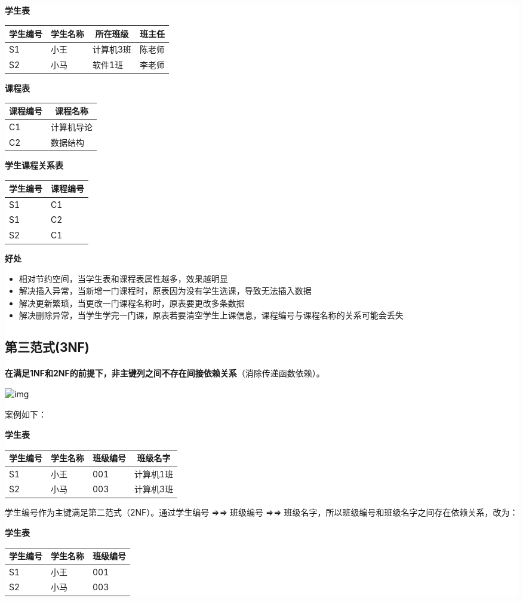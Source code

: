 **学生表**

| 学生编号 | 学生名称 | 所在班级  | 班主任 |
| -------- | -------- | --------- | ------ |
| S1       | 小王     | 计算机3班 | 陈老师 |
| S2       | 小马     | 软件1班   | 李老师 |

**课程表**

| 课程编号 | 课程名称   |
| -------- | ---------- |
| C1       | 计算机导论 |
| C2       | 数据结构   |

**学生课程关系表**

| 学生编号 | 课程编号 |
| -------- | -------- |
| S1       | C1       |
| S1       | C2       |
| S2       | C1       |

**好处**

- 相对节约空间，当学生表和课程表属性越多，效果越明显
- 解决插入异常，当新增一门课程时，原表因为没有学生选课，导致无法插入数据
- 解决更新繁琐，当更改一门课程名称时，原表要更改多条数据
- 解决删除异常，当学生学完一门课，原表若要清空学生上课信息，课程编号与课程名称的关系可能会丢失



## 第三范式(3NF)

**在满足1NF和2NF的前提下，非主键列之间不存在间接依赖关系**（消除传递函数依赖）。

![img](images/Database/3NF.png)

案例如下：

**学生表**

| 学生编号 | 学生名称 | 班级编号 | 班级名字  |
| -------- | -------- | -------- | --------- |
| S1       | 小王     | 001      | 计算机1班 |
| S2       | 小马     | 003      | 计算机3班 |

学生编号作为主键满足第二范式（2NF）。通过学生编号 ⇒⇒ 班级编号 ⇒⇒ 班级名字，所以班级编号和班级名字之间存在依赖关系，改为：

**学生表**

| 学生编号 | 学生名称 | 班级编号 |
| -------- | -------- | -------- |
| S1       | 小王     | 001      |
| S2       | 小马     | 003      |
